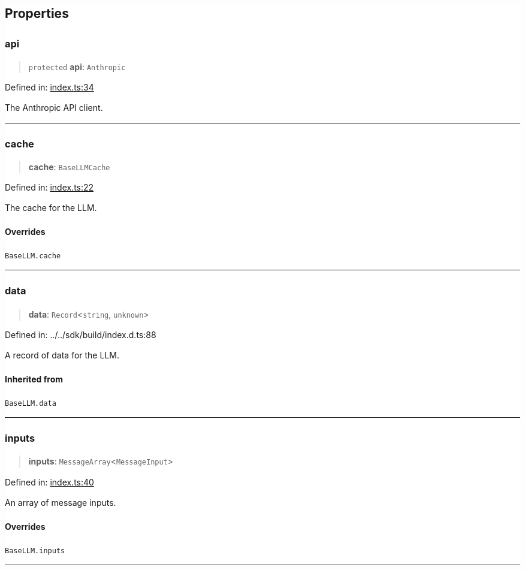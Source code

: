 ## Properties

### api

> `protected` **api**: `Anthropic`

Defined in: [index.ts:34](https://github.com/elribonazo/uaito/blob/2bed7d2eb6bfa6c768bdfa8c5f599b6d51e03cd7/packages/anthropic/src/index.ts#L34)

The Anthropic API client.

***

### cache

> **cache**: `BaseLLMCache`

Defined in: [index.ts:22](https://github.com/elribonazo/uaito/blob/2bed7d2eb6bfa6c768bdfa8c5f599b6d51e03cd7/packages/anthropic/src/index.ts#L22)

The cache for the LLM.

#### Overrides

`BaseLLM.cache`

***

### data

> **data**: `Record`\<`string`, `unknown`\>

Defined in: ../../sdk/build/index.d.ts:88

A record of data for the LLM.

#### Inherited from

`BaseLLM.data`

***

### inputs

> **inputs**: `MessageArray`\<`MessageInput`\>

Defined in: [index.ts:40](https://github.com/elribonazo/uaito/blob/2bed7d2eb6bfa6c768bdfa8c5f599b6d51e03cd7/packages/anthropic/src/index.ts#L40)

An array of message inputs.

#### Overrides

`BaseLLM.inputs`

***
